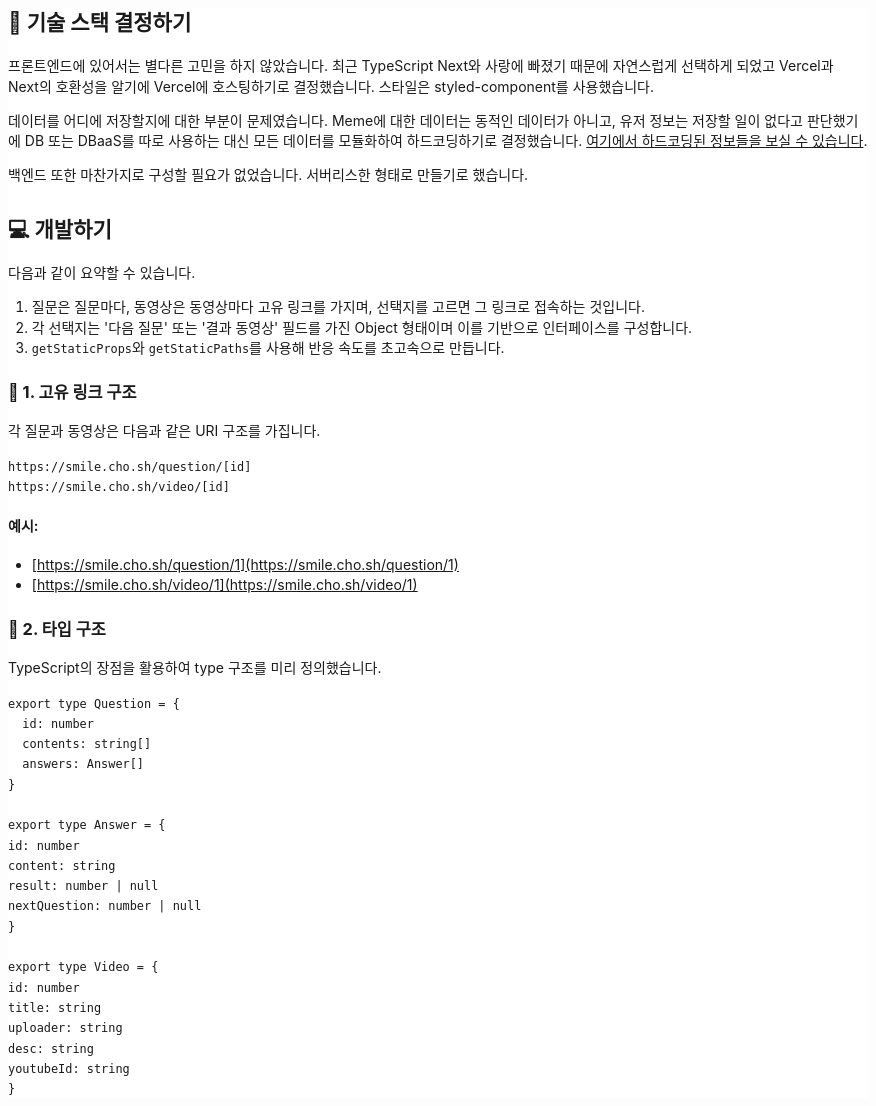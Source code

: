 ## 🥞 기술 스택 결정하기

프론트엔드에 있어서는 별다른 고민을 하지 않았습니다. 최근 TypeScript Next와 사랑에 빠졌기 때문에 자연스럽게 선택하게 되었고 Vercel과 Next의 호환성을 알기에 Vercel에 호스팅하기로 결정했습니다. 스타일은 styled-component를 사용했습니다.

데이터를 어디에 저장할지에 대한 부분이 문제였습니다. Meme에 대한 데이터는 동적인 데이터가 아니고, 유저 정보는 저장할 일이 없다고 판단했기에 DB 또는 DBaaS를 따로 사용하는 대신 모든 데이터를 모듈화하여 하드코딩하기로 결정했습니다. [여기에서 하드코딩된 정보들을 보실 수 있습니다](https://github.com/anaclumos/smile/tree/main/src/data).

백엔드 또한 마찬가지로 구성할 필요가 없었습니다. 서버리스한 형태로 만들기로 했습니다.

## 💻 개발하기

다음과 같이 요약할 수 있습니다.

1.  질문은 질문마다, 동영상은 동영상마다 고유 링크를 가지며, 선택지를 고르면 그 링크로 접속하는 것입니다.
2.  각 선택지는 '다음 질문' 또는 '결과 동영상' 필드를 가진 Object 형태이며 이를 기반으로 인터페이스를 구성합니다.
3.  `getStaticProps`와 `getStaticPaths`를 사용해 반응 속도를 초고속으로 만듭니다.

### 🔗 1. 고유 링크 구조

각 질문과 동영상은 다음과 같은 URI 구조를 가집니다.

    https://smile.cho.sh/question/[id]
    https://smile.cho.sh/video/[id]

#### 예시:

- [https://smile.cho.sh/question/1](https://smile.cho.sh/question/1)
- [https://smile.cho.sh/video/1](https://smile.cho.sh/video/1)

### 💬 2. 타입 구조

TypeScript의 장점을 활용하여 type 구조를 미리 정의했습니다.

    export type Question = {
      id: number
      contents: string[]
      answers: Answer[]
    }

    export type Answer = {
    id: number
    content: string
    result: number | null
    nextQuestion: number | null
    }

    export type Video = {
    id: number
    title: string
    uploader: string
    desc: string
    youtubeId: string
    }
